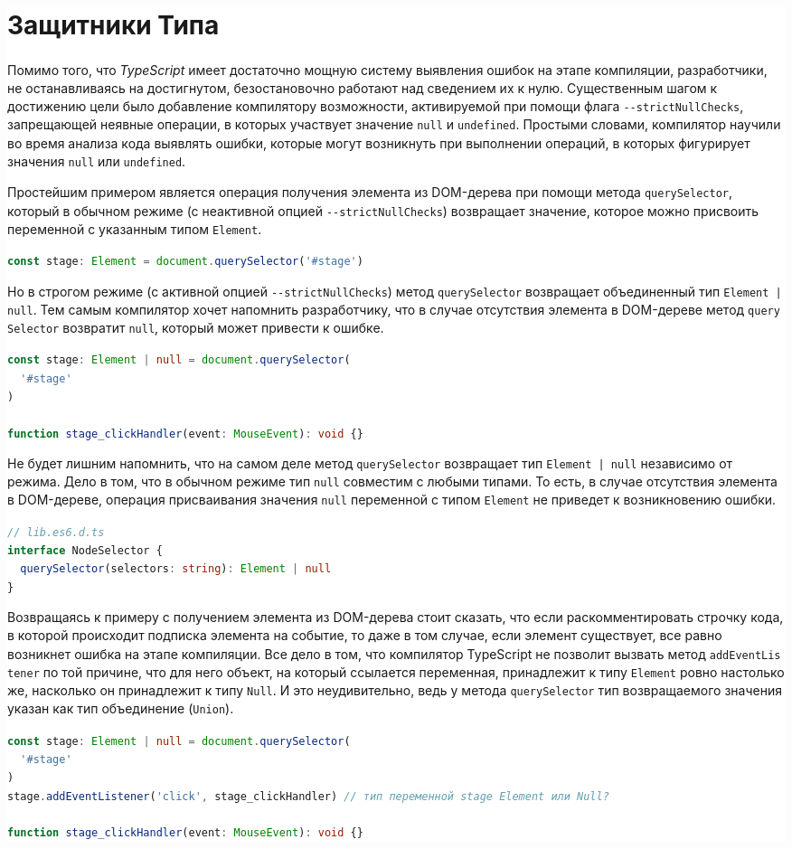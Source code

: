 # Защитники Типа

Помимо того, что _TypeScript_ имеет достаточно мощную систему выявления ошибок на этапе компиляции, разработчики, не останавливаясь на достигнутом, безостановочно работают над сведением их к нулю. Существенным шагом к достижению цели было добавление компилятору возможности, активируемой при помощи флага `--strictNullChecks`, запрещающей неявные операции, в которых участвует значение `null` и `undefined`. Простыми словами, компилятор научили во время анализа кода выявлять ошибки, которые могут возникнуть при выполнении операций, в которых фигурирует значения `null` или `undefined`.

Простейшим примером является операция получения элемента из DOM-дерева при помощи метода `querySelector`, который в обычном режиме (с неактивной опцией `--strictNullChecks`) возвращает значение, которое можно присвоить переменной с указанным типом `Element`.

```typescript
const stage: Element = document.querySelector('#stage')
```

Но в строгом режиме (с активной опцией `--strictNullChecks`) метод `querySelector` возвращает объединенный тип `Element | null`. Тем самым компилятор хочет напомнить разработчику, что в случае отсутствия элемента в DOM-дереве метод `querySelector` возвратит `null`, который может привести к ошибке.

```typescript
const stage: Element | null = document.querySelector(
  '#stage'
)

function stage_clickHandler(event: MouseEvent): void {}
```

Не будет лишним напомнить, что на самом деле метод `querySelector` возвращает тип `Element | null` независимо от режима. Дело в том, что в обычном режиме тип `null` совместим с любыми типами. То есть, в случае отсутствия элемента в DOM-дереве, операция присваивания значения `null` переменной с типом `Element` не приведет к возникновению ошибки.

```typescript
// lib.es6.d.ts
interface NodeSelector {
  querySelector(selectors: string): Element | null
}
```

Возвращаясь к примеру с получением элемента из DOM-дерева стоит сказать, что если раскомментировать строчку кода, в которой происходит подписка элемента на событие, то даже в том случае, если элемент существует, все равно возникнет ошибка на этапе компиляции. Все дело в том, что компилятор TypeScript не позволит вызвать метод `addEventListener` по той причине, что для него объект, на который ссылается переменная, принадлежит к типу `Element` ровно настолько же, насколько он принадлежит к типу `Null`. И это неудивительно, ведь у метода `querySelector` тип возвращаемого значения указан как тип объединение (`Union`).

```typescript
const stage: Element | null = document.querySelector(
  '#stage'
)
stage.addEventListener('click', stage_clickHandler) // тип переменной stage Element или Null?

function stage_clickHandler(event: MouseEvent): void {}
```
